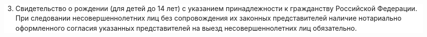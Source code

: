 3. Свидетельство о рождении (для детей до 14 лет) с указанием принадлежности к гражданству Российской Федерации. При следовании несовершеннолетних лиц без сопровождения их законных представителей наличие нотариально оформленного согласия указанных представителей на выезд несовершеннолетних лиц обязательно.

